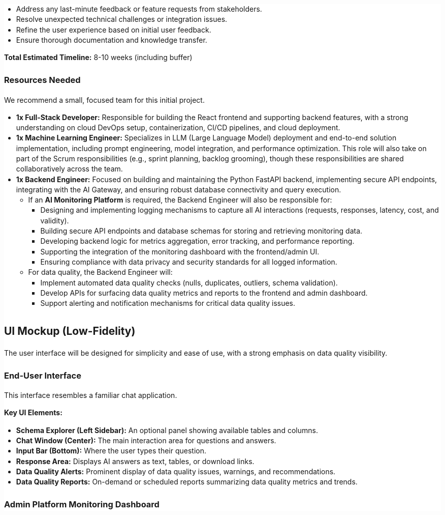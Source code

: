 - Address any last-minute feedback or feature requests from stakeholders.
- Resolve unexpected technical challenges or integration issues.
- Refine the user experience based on initial user feedback.
- Ensure thorough documentation and knowledge transfer.

**Total Estimated Timeline:** 8-10 weeks (including buffer)

### Resources Needed

We recommend a small, focused team for this initial project.

- **1x Full-Stack Developer:** Responsible for building the React frontend and supporting backend features, with a strong understanding on cloud DevOps setup, containerization, CI/CD pipelines, and cloud deployment.
- **1x Machine Learning Engineer:** Specializes in LLM (Large Language Model) deployment and end-to-end solution implementation, including prompt engineering, model integration, and performance optimization. This role will also take on part of the Scrum responsibilities (e.g., sprint planning, backlog grooming), though these responsibilities are shared collaboratively across the team.
- **1x Backend Engineer:** Focused on building and maintaining the Python FastAPI backend, implementing secure API endpoints, integrating with the AI Gateway, and ensuring robust database connectivity and query execution.
  - If an **AI Monitoring Platform** is required, the Backend Engineer will also be responsible for:
    - Designing and implementing logging mechanisms to capture all AI interactions (requests, responses, latency, cost, and validity).
    - Building secure API endpoints and database schemas for storing and retrieving monitoring data.
    - Developing backend logic for metrics aggregation, error tracking, and performance reporting.
    - Supporting the integration of the monitoring dashboard with the frontend/admin UI.
    - Ensuring compliance with data privacy and security standards for all logged information.
  - For data quality, the Backend Engineer will:
    - Implement automated data quality checks (nulls, duplicates, outliers, schema validation).
    - Develop APIs for surfacing data quality metrics and reports to the frontend and admin dashboard.
    - Support alerting and notification mechanisms for critical data quality issues.

## UI Mockup (Low-Fidelity)

The user interface will be designed for simplicity and ease of use, with a strong emphasis on data quality visibility.

### End-User Interface

This interface resembles a familiar chat application.

**Key UI Elements:**

- **Schema Explorer (Left Sidebar):** An optional panel showing available tables and columns.
- **Chat Window (Center):** The main interaction area for questions and answers.
- **Input Bar (Bottom):** Where the user types their question.
- **Response Area:** Displays AI answers as text, tables, or download links.
- **Data Quality Alerts:** Prominent display of data quality issues, warnings, and recommendations.
- **Data Quality Reports:** On-demand or scheduled reports summarizing data quality metrics and trends.

### Admin Platform Monitoring Dashboard
